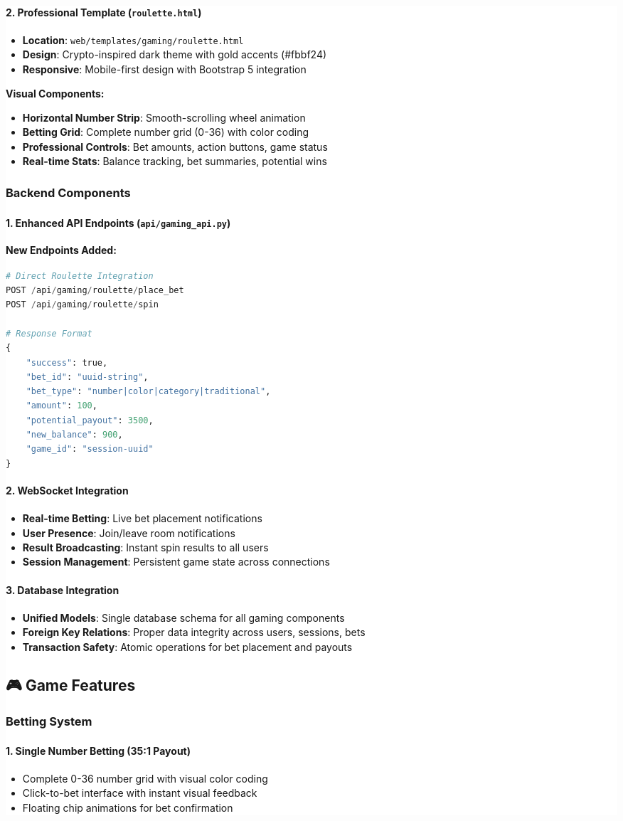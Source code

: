 #### **2. Professional Template (`roulette.html`)**
- **Location**: `web/templates/gaming/roulette.html`
- **Design**: Crypto-inspired dark theme with gold accents (#fbbf24)
- **Responsive**: Mobile-first design with Bootstrap 5 integration

**Visual Components:**
- **Horizontal Number Strip**: Smooth-scrolling wheel animation
- **Betting Grid**: Complete number grid (0-36) with color coding
- **Professional Controls**: Bet amounts, action buttons, game status
- **Real-time Stats**: Balance tracking, bet summaries, potential wins

### **Backend Components**

#### **1. Enhanced API Endpoints (`api/gaming_api.py`)**

**New Endpoints Added:**
```python
# Direct Roulette Integration
POST /api/gaming/roulette/place_bet
POST /api/gaming/roulette/spin

# Response Format
{
    "success": true,
    "bet_id": "uuid-string", 
    "bet_type": "number|color|category|traditional",
    "amount": 100,
    "potential_payout": 3500,
    "new_balance": 900,
    "game_id": "session-uuid"
}
```

#### **2. WebSocket Integration**
- **Real-time Betting**: Live bet placement notifications
- **User Presence**: Join/leave room notifications  
- **Result Broadcasting**: Instant spin results to all users
- **Session Management**: Persistent game state across connections

#### **3. Database Integration**
- **Unified Models**: Single database schema for all gaming components
- **Foreign Key Relations**: Proper data integrity across users, sessions, bets
- **Transaction Safety**: Atomic operations for bet placement and payouts

## 🎮 Game Features

### **Betting System**

#### **1. Single Number Betting (35:1 Payout)**
- Complete 0-36 number grid with visual color coding
- Click-to-bet interface with instant visual feedback
- Floating chip animations for bet confirmation
